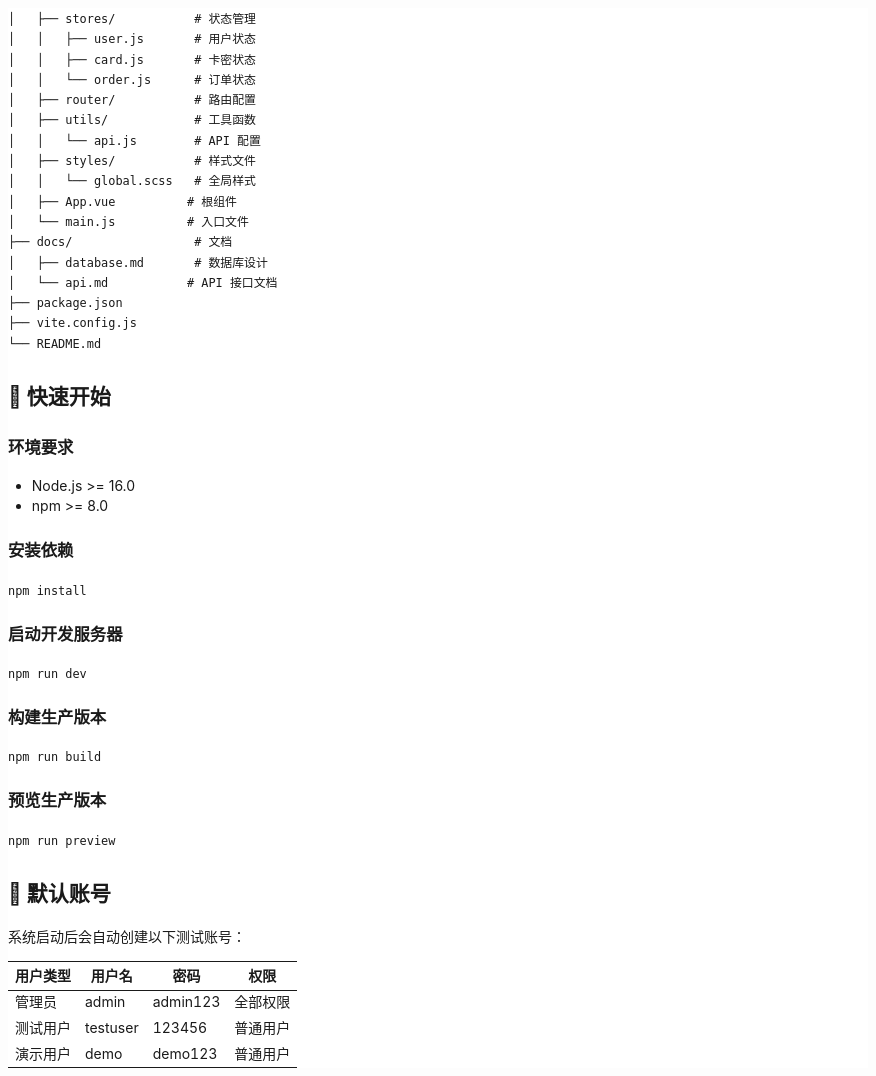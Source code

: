 ```
│   ├── stores/           # 状态管理
│   │   ├── user.js       # 用户状态
│   │   ├── card.js       # 卡密状态
│   │   └── order.js      # 订单状态
│   ├── router/           # 路由配置
│   ├── utils/            # 工具函数
│   │   └── api.js        # API 配置
│   ├── styles/           # 样式文件
│   │   └── global.scss   # 全局样式
│   ├── App.vue          # 根组件
│   └── main.js          # 入口文件
├── docs/                 # 文档
│   ├── database.md       # 数据库设计
│   └── api.md           # API 接口文档
├── package.json
├── vite.config.js
└── README.md
```

## 🚀 快速开始

### 环境要求
- Node.js >= 16.0
- npm >= 8.0

### 安装依赖
```bash
npm install
```

### 启动开发服务器
```bash
npm run dev
```

### 构建生产版本
```bash
npm run build
```

### 预览生产版本
```bash
npm run preview
```

## 🔑 默认账号

系统启动后会自动创建以下测试账号：

| 用户类型 | 用户名 | 密码 | 权限 |
|---------|-------|------|------|
| 管理员 | admin | admin123 | 全部权限 |
| 测试用户 | testuser | 123456 | 普通用户 |
| 演示用户 | demo | demo123 | 普通用户 |
